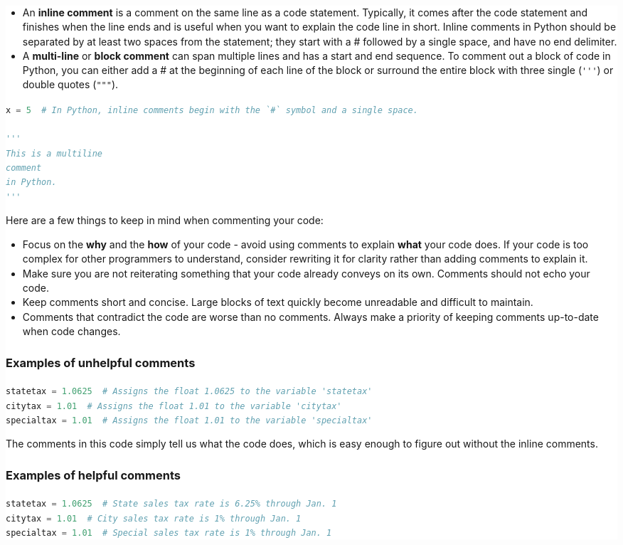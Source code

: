 - An **inline comment** is a comment on the same line as a code statement. 
Typically, it comes after the code statement and finishes when the line ends and 
is useful when you want to explain the code line in short. 
Inline comments in Python should be separated by at least two spaces from the statement; they start with a # followed
by a single space, and have no end delimiter.
- A **multi-line** or **block comment** can span multiple lines and has a start and end sequence.
To comment out a block of code in Python, you can either add a # at the beginning of each line of the block or 
surround the entire block with three single (`'''`) or double quotes (`"""`).

``` python
x = 5  # In Python, inline comments begin with the `#` symbol and a single space.

'''
This is a multiline
comment
in Python.
'''
```

Here are a few things to keep in mind when commenting your code:

- Focus on the **why** and the **how** of your code - avoid using comments to explain **what** your code does. 
If your code is too complex for other programmers to understand, consider rewriting it for clarity rather than adding 
comments to explain it.
- Make sure you are not reiterating something that your code already conveys on its own. Comments should not echo your 
code.
- Keep comments short and concise. Large blocks of text quickly become unreadable and difficult to maintain.
- Comments that contradict the code are worse than no comments. Always make a priority of keeping comments up-to-date 
when code changes.

### Examples of unhelpful comments

``` python
statetax = 1.0625  # Assigns the float 1.0625 to the variable 'statetax'
citytax = 1.01  # Assigns the float 1.01 to the variable 'citytax'
specialtax = 1.01  # Assigns the float 1.01 to the variable 'specialtax'
```

The comments in this code simply tell us what the code does, which is easy enough to figure out without the inline comments.

### Examples of helpful comments

``` python
statetax = 1.0625  # State sales tax rate is 6.25% through Jan. 1
citytax = 1.01  # City sales tax rate is 1% through Jan. 1
specialtax = 1.01  # Special sales tax rate is 1% through Jan. 1
```
